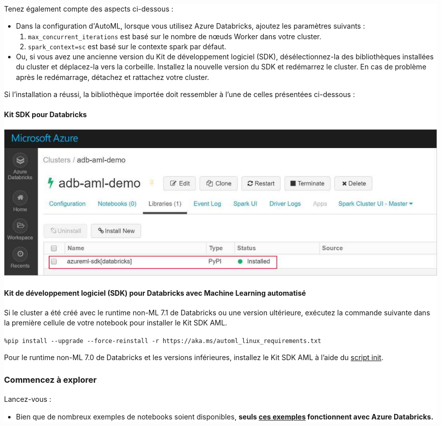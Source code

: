    Tenez également compte des aspects ci-dessous :
   + Dans la configuration d'AutoML, lorsque vous utilisez Azure Databricks, ajoutez les paramètres suivants :
       1. ```max_concurrent_iterations``` est basé sur le nombre de nœuds Worker dans votre cluster.
        2. ```spark_context=sc``` est basé sur le contexte spark par défaut.
   + Ou, si vous avez une ancienne version du Kit de développement logiciel (SDK), désélectionnez-la des bibliothèques installées du cluster et déplacez-la vers la corbeille. Installez la nouvelle version du SDK et redémarrez le cluster. En cas de problème après le redémarrage, détachez et rattachez votre cluster.

Si l’installation a réussi, la bibliothèque importée doit ressembler à l’une de celles présentées ci-dessous :

#### <a name="sdk-for-databricks"></a>Kit SDK pour Databricks
![Kit de développement logiciel (SDK) Azure Machine Learning pour Databricks](./media/how-to-configure-environment/amlsdk-withoutautoml.jpg)

#### <a name="sdk-for-databricks-with-automated-machine-learning"></a>Kit de développement logiciel (SDK) pour Databricks avec Machine Learning automatisé
Si le cluster a été créé avec le runtime non-ML 7.1 de Databricks ou une version ultérieure, exécutez la commande suivante dans la première cellule de votre notebook pour installer le Kit SDK AML.

```
%pip install --upgrade --force-reinstall -r https://aka.ms/automl_linux_requirements.txt
```
Pour le runtime non-ML 7.0 de Databricks et les versions inférieures, installez le Kit SDK AML à l’aide du [script init](https://github.com/Azure/MachineLearningNotebooks/blob/master/how-to-use-azureml/azure-databricks/automl/README.md).


### <a name="start-exploring"></a>Commencez à explorer

Lancez-vous :
+ Bien que de nombreux exemples de notebooks soient disponibles, **seuls [ ces exemples](https://github.com/Azure/MachineLearningNotebooks/blob/master/how-to-use-azureml/azure-databricks) fonctionnent avec Azure Databricks.**
